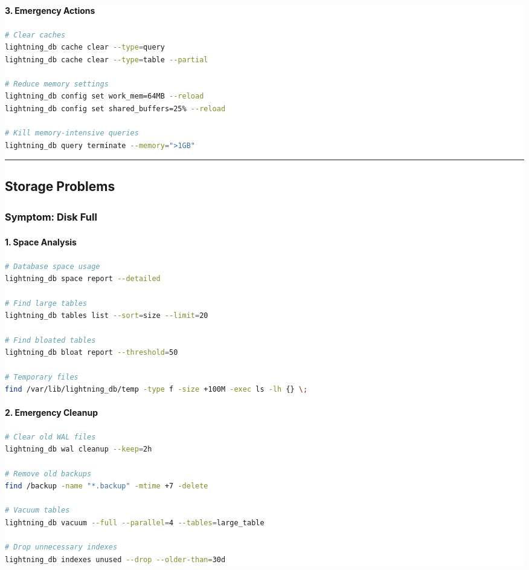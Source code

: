 #### 3. Emergency Actions

```bash
# Clear caches
lightning_db cache clear --type=query
lightning_db cache clear --type=table --partial

# Reduce memory settings
lightning_db config set work_mem=64MB --reload
lightning_db config set shared_buffers=25% --reload

# Kill memory-intensive queries
lightning_db query terminate --memory=">1GB"
```

---

## Storage Problems

### Symptom: Disk Full

#### 1. Space Analysis

```bash
# Database space usage
lightning_db space report --detailed

# Find large tables
lightning_db tables list --sort=size --limit=20

# Find bloated tables
lightning_db bloat report --threshold=50

# Temporary files
find /var/lib/lightning_db/temp -type f -size +100M -exec ls -lh {} \;
```

#### 2. Emergency Cleanup

```bash
# Clear old WAL files
lightning_db wal cleanup --keep=2h

# Remove old backups
find /backup -name "*.backup" -mtime +7 -delete

# Vacuum tables
lightning_db vacuum --full --parallel=4 --tables=large_table

# Drop unnecessary indexes
lightning_db indexes unused --drop --older-than=30d
```
